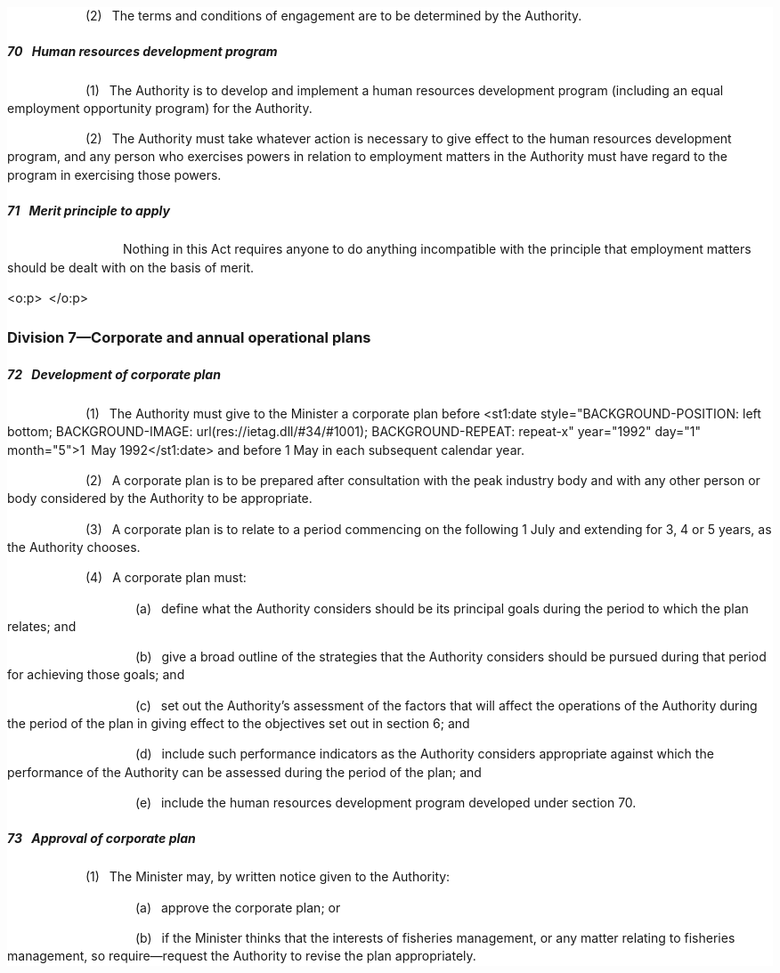              (2)  The terms and conditions of engagement are to be determined by the Authority.

##### <a id="70"></a>70  Human resources development program

             (1)  The Authority is to develop and implement a human resources development program (including an equal employment opportunity program) for the Authority.

             (2)  The Authority must take whatever action is necessary to give effect to the human resources development program, and any person who exercises powers in relation to employment matters in the Authority must have regard to the program in exercising those powers.

##### <a id="71"></a>71  Merit principle to apply

                   Nothing in this Act requires anyone to do anything incompatible with the principle that employment matters should be dealt with on the basis of merit.

<o:p> </o:p>

### Division 7—Corporate and annual operational plans

##### <a id="72"></a>72  Development of corporate plan

             (1)  The Authority must give to the Minister a corporate plan before <st1:date style="BACKGROUND-POSITION: left bottom; BACKGROUND-IMAGE: url(res://ietag.dll/#34/#1001); BACKGROUND-REPEAT: repeat-x" year="1992" day="1" month="5">1 May 1992</st1:date> and before 1 May in each subsequent calendar year.

             (2)  A corporate plan is to be prepared after consultation with the peak industry body and with any other person or body considered by the Authority to be appropriate.

             (3)  A corporate plan is to relate to a period commencing on the following 1 July and extending for 3, 4 or 5 years, as the Authority chooses.

             (4)  A corporate plan must:

                     (a)  define what the Authority considers should be its principal goals during the period to which the plan relates; and

                     (b)  give a broad outline of the strategies that the Authority considers should be pursued during that period for achieving those goals; and

                     (c)  set out the Authority’s assessment of the factors that will affect the operations of the Authority during the period of the plan in giving effect to the objectives set out in section 6; and

                     (d)  include such performance indicators as the Authority considers appropriate against which the performance of the Authority can be assessed during the period of the plan; and

                     (e)  include the human resources development program developed under section 70.

##### <a id="73"></a>73  Approval of corporate plan

             (1)  The Minister may, by written notice given to the Authority:

                     (a)  approve the corporate plan; or

                     (b)  if the Minister thinks that the interests of fisheries management, or any matter relating to fisheries management, so require—request the Authority to revise the plan appropriately.
